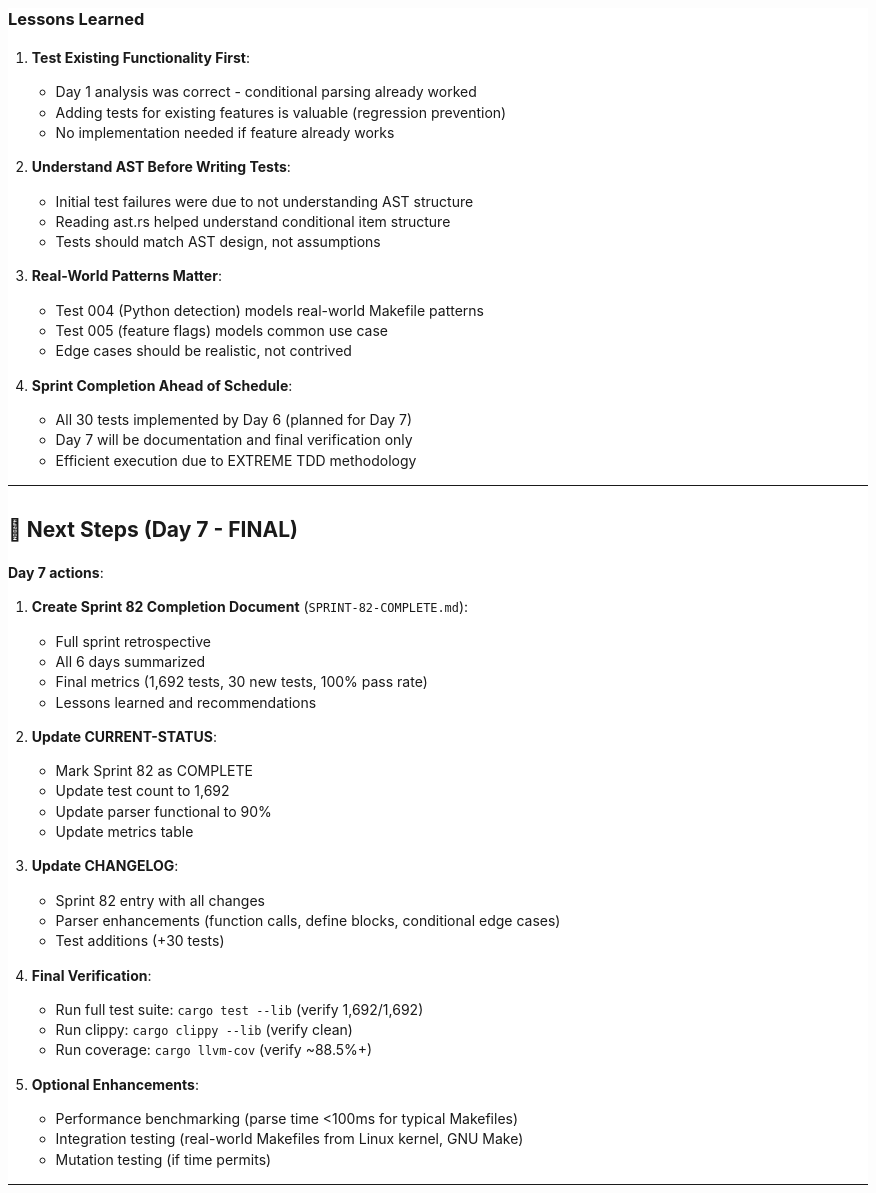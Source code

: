 ### Lessons Learned

1. **Test Existing Functionality First**:
   - Day 1 analysis was correct - conditional parsing already worked
   - Adding tests for existing features is valuable (regression prevention)
   - No implementation needed if feature already works

2. **Understand AST Before Writing Tests**:
   - Initial test failures were due to not understanding AST structure
   - Reading ast.rs helped understand conditional item structure
   - Tests should match AST design, not assumptions

3. **Real-World Patterns Matter**:
   - Test 004 (Python detection) models real-world Makefile patterns
   - Test 005 (feature flags) models common use case
   - Edge cases should be realistic, not contrived

4. **Sprint Completion Ahead of Schedule**:
   - All 30 tests implemented by Day 6 (planned for Day 7)
   - Day 7 will be documentation and final verification only
   - Efficient execution due to EXTREME TDD methodology

---

## 🚀 Next Steps (Day 7 - FINAL)

**Day 7 actions**:

1. **Create Sprint 82 Completion Document** (`SPRINT-82-COMPLETE.md`):
   - Full sprint retrospective
   - All 6 days summarized
   - Final metrics (1,692 tests, 30 new tests, 100% pass rate)
   - Lessons learned and recommendations

2. **Update CURRENT-STATUS**:
   - Mark Sprint 82 as COMPLETE
   - Update test count to 1,692
   - Update parser functional to 90%
   - Update metrics table

3. **Update CHANGELOG**:
   - Sprint 82 entry with all changes
   - Parser enhancements (function calls, define blocks, conditional edge cases)
   - Test additions (+30 tests)

4. **Final Verification**:
   - Run full test suite: `cargo test --lib` (verify 1,692/1,692)
   - Run clippy: `cargo clippy --lib` (verify clean)
   - Run coverage: `cargo llvm-cov` (verify ~88.5%+)

5. **Optional Enhancements**:
   - Performance benchmarking (parse time <100ms for typical Makefiles)
   - Integration testing (real-world Makefiles from Linux kernel, GNU Make)
   - Mutation testing (if time permits)

---